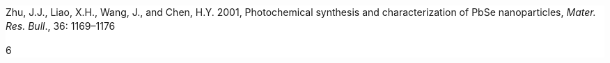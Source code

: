 <p><span class="font6">Zhu, J.J., Liao, X.H., Wang, J., and Chen, H.Y. 2001, Photochemical synthesis and characterization of PbSe nanoparticles, </span><span class="font6" style="font-style:italic;">Mater. Res. Bull</span><span class="font6">., 36: 1169–1176</span></p>
<p><span class="font5">6</span></p>
